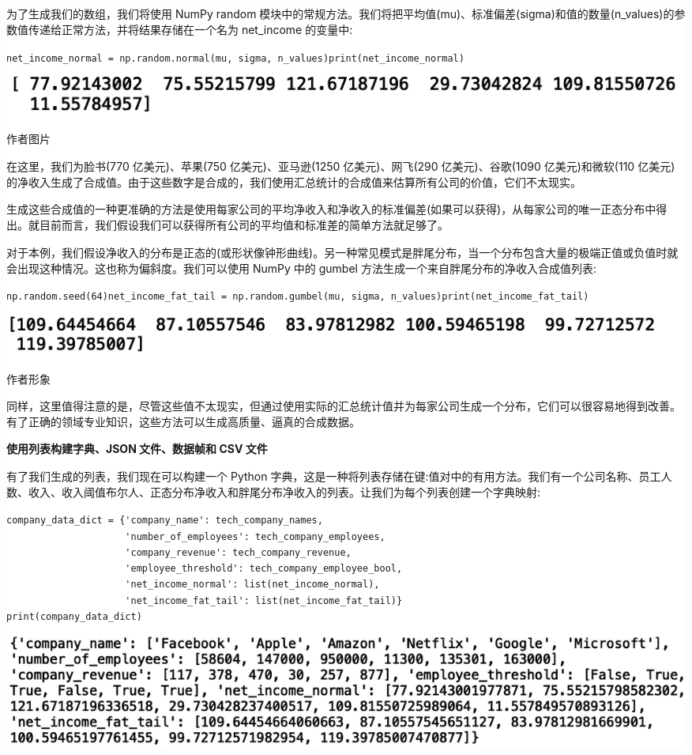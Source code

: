 为了生成我们的数组，我们将使用 NumPy random 模块中的常规方法。我们将把平均值(mu)、标准偏差(sigma)和值的数量(n_values)的参数值传递给正常方法，并将结果存储在一个名为 net_income 的变量中:

```
net_income_normal = np.random.normal(mu, sigma, n_values)print(net_income_normal)
```

![](img/351a45ed877c76e22a26f2310a5a63f5.png)

作者图片

在这里，我们为脸书(770 亿美元)、苹果(750 亿美元)、亚马逊(1250 亿美元)、网飞(290 亿美元)、谷歌(1090 亿美元)和微软(110 亿美元)的净收入生成了合成值。由于这些数字是合成的，我们使用汇总统计的合成值来估算所有公司的价值，它们不太现实。

生成这些合成值的一种更准确的方法是使用每家公司的平均净收入和净收入的标准偏差(如果可以获得)，从每家公司的唯一正态分布中得出。就目前而言，我们假设我们可以获得所有公司的平均值和标准差的简单方法就足够了。

对于本例，我们假设净收入的分布是正态的(或形状像钟形曲线)。另一种常见模式是胖尾分布，当一个分布包含大量的极端正值或负值时就会出现这种情况。这也称为偏斜度。我们可以使用 NumPy 中的 gumbel 方法生成一个来自胖尾分布的净收入合成值列表:

```
np.random.seed(64)net_income_fat_tail = np.random.gumbel(mu, sigma, n_values)print(net_income_fat_tail)
```

![](img/6fce4881fa9e6b997fc3e7f13411868d.png)

作者形象

同样，这里值得注意的是，尽管这些值不太现实，但通过使用实际的汇总统计值并为每家公司生成一个分布，它们可以很容易地得到改善。有了正确的领域专业知识，这些方法可以生成高质量、逼真的合成数据。

**使用列表构建字典、JSON 文件、数据帧和 CSV 文件**

有了我们生成的列表，我们现在可以构建一个 Python 字典，这是一种将列表存储在键:值对中的有用方法。我们有一个公司名称、员工人数、收入、收入阈值布尔人、正态分布净收入和胖尾分布净收入的列表。让我们为每个列表创建一个字典映射:

```
company_data_dict = {'company_name': tech_company_names,
                     'number_of_employees': tech_company_employees,
                     'company_revenue': tech_company_revenue,
                     'employee_threshold': tech_company_employee_bool, 
                     'net_income_normal': list(net_income_normal), 
                     'net_income_fat_tail': list(net_income_fat_tail)}
print(company_data_dict)
```

![](img/7b3733d6e186a4253e38b4026576e1cd.png)
